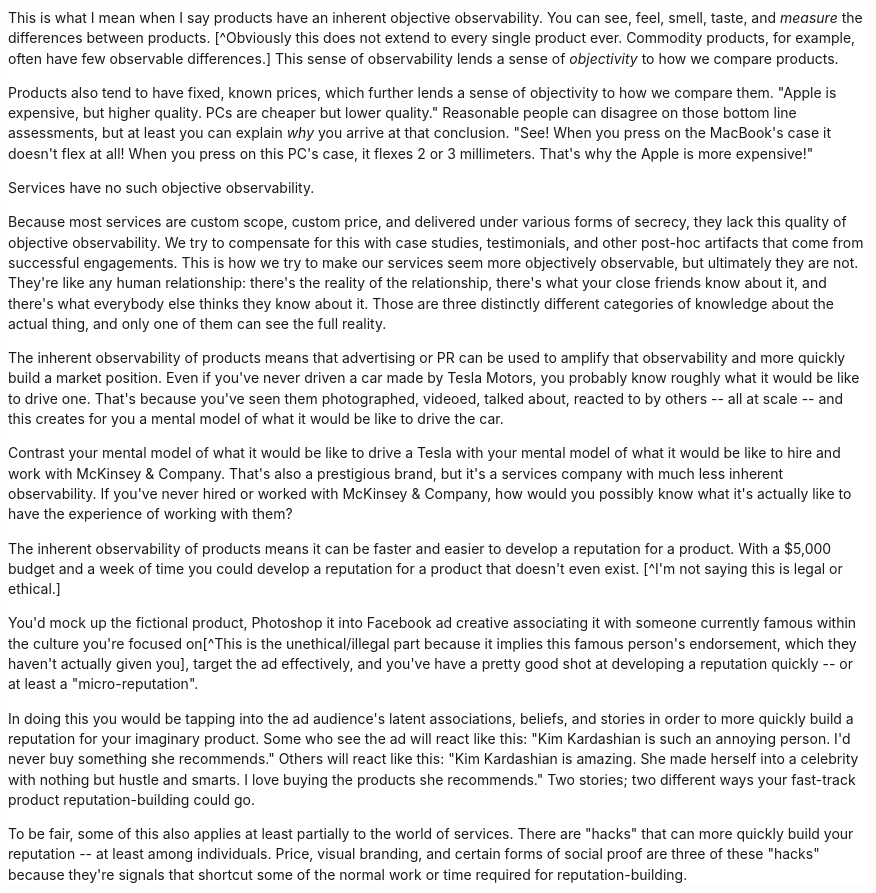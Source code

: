 This is what I mean when I say products have an inherent objective observability. You can see, feel, smell, taste, and *measure* the differences between products. [^Obviously this does not extend to every single product ever. Commodity products, for example, often have few observable differences.] This sense of observability lends a sense of *objectivity* to how we compare products. 

Products also tend to have fixed, known prices, which further lends a sense of objectivity to how we compare them. "Apple is expensive, but higher quality. PCs are cheaper but lower quality." Reasonable people can disagree on those bottom line assessments, but at least you can explain _why_ you arrive at that conclusion. "See! When you press on the MacBook's case it doesn't flex at all! When you press on this PC's case, it flexes 2 or 3 millimeters. That's why the Apple is more expensive!"

Services have no such objective observability. 

Because most services are custom scope, custom price, and delivered under various forms of secrecy, they lack this quality of objective observability. We try to compensate for this with case studies, testimonials, and other post-hoc artifacts that come from successful engagements. This is how we try to make our services seem more objectively observable, but ultimately they are not. They're like any human relationship: there's the reality of the relationship, there's what your close friends know about it, and there's what everybody else thinks they know about it. Those are three distinctly different categories of knowledge about the actual thing, and only one of them can see the full reality. 

The inherent observability of products means that advertising or PR can be used to amplify that observability and more quickly build a market position. Even if you've never driven a car made by Tesla Motors, you probably know roughly what it would be like to drive one. That's because you've seen them photographed, videoed, talked about, reacted to by others -- all at scale -- and this creates for you a mental model of what it would be like to drive the car. 

Contrast your mental model of what it would be like to drive a Tesla with your mental model of what it would be like to hire and work with McKinsey & Company. That's also a prestigious brand, but it's a services company with much less inherent observability. If you've never hired or worked with McKinsey & Company, how would you possibly know what it's actually like to have the experience of working with them?

The inherent observability of products means it can be faster and easier to develop a reputation for a product. With a $5,000 budget and a week of time you could develop a reputation for a product that doesn't even exist. [^I'm not saying this is legal or ethical.]

You'd mock up the fictional product, Photoshop it into Facebook ad creative associating it with someone currently famous within the culture you're focused on[^This is the unethical/illegal part because it implies this famous person's endorsement, which they haven't actually given you], target the ad effectively, and you've have a pretty good shot at developing a reputation quickly -- or at least a "micro-reputation". 

In doing this you would be tapping into the ad audience's latent associations, beliefs, and stories in order to more quickly build a reputation for your imaginary product. Some who see the ad will react like this: "Kim Kardashian is such an annoying person. I'd never buy something she recommends." Others will react like this: "Kim Kardashian is amazing. She made herself into a celebrity with nothing but hustle and smarts. I love buying the products she recommends." Two stories; two different ways your fast-track product reputation-building could go.

To be fair, some of this also applies at least partially to the world of services. There are "hacks" that can more quickly build your reputation -- at least among individuals. Price, visual branding, and certain forms of social proof are three of these "hacks" because they're signals that shortcut some of the normal work or time required for reputation-building. 
